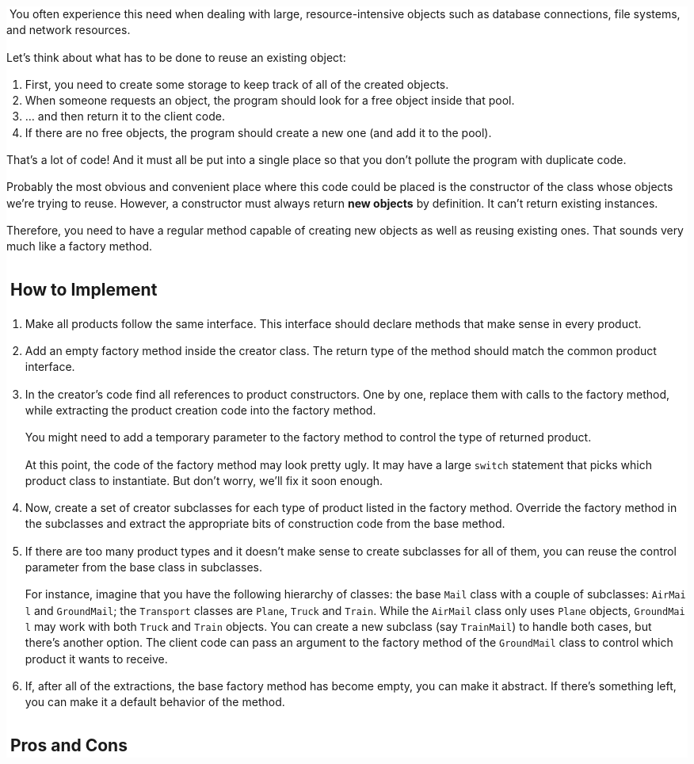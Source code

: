  You often experience this need when dealing with large, resource-intensive objects such as database connections, file systems, and network resources.

Let’s think about what has to be done to reuse an existing object:

1. First, you need to create some storage to keep track of all of the created objects.
2. When someone requests an object, the program should look for a free object inside that pool.
3. … and then return it to the client code.
4. If there are no free objects, the program should create a new one (and add it to the pool).

That’s a lot of code! And it must all be put into a single place so that you don’t pollute the program with duplicate code.

Probably the most obvious and convenient place where this code could be placed is the constructor of the class whose objects we’re trying to reuse. However, a constructor must always return **new objects** by definition. It can’t return existing instances.

Therefore, you need to have a regular method capable of creating new objects as well as reusing existing ones. That sounds very much like a factory method.

##  How to Implement

1. Make all products follow the same interface. This interface should declare methods that make sense in every product.
    
2. Add an empty factory method inside the creator class. The return type of the method should match the common product interface.
    
3. In the creator’s code find all references to product constructors. One by one, replace them with calls to the factory method, while extracting the product creation code into the factory method.
    
    You might need to add a temporary parameter to the factory method to control the type of returned product.
    
    At this point, the code of the factory method may look pretty ugly. It may have a large `switch` statement that picks which product class to instantiate. But don’t worry, we’ll fix it soon enough.
    
4. Now, create a set of creator subclasses for each type of product listed in the factory method. Override the factory method in the subclasses and extract the appropriate bits of construction code from the base method.
    
5. If there are too many product types and it doesn’t make sense to create subclasses for all of them, you can reuse the control parameter from the base class in subclasses.
    
    For instance, imagine that you have the following hierarchy of classes: the base `Mail` class with a couple of subclasses: `AirMail` and `GroundMail`; the `Transport` classes are `Plane`, `Truck` and `Train`. While the `AirMail` class only uses `Plane` objects, `GroundMail` may work with both `Truck` and `Train` objects. You can create a new subclass (say `TrainMail`) to handle both cases, but there’s another option. The client code can pass an argument to the factory method of the `GroundMail` class to control which product it wants to receive.
    
6. If, after all of the extractions, the base factory method has become empty, you can make it abstract. If there’s something left, you can make it a default behavior of the method.
    

##  Pros and Cons

